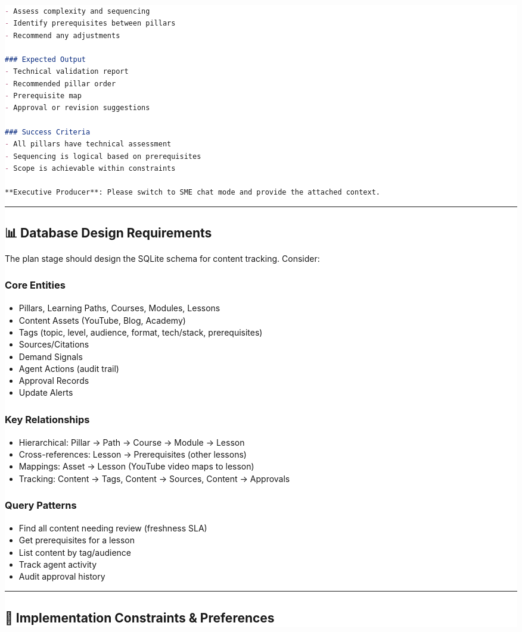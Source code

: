 ```markdown
- Assess complexity and sequencing
- Identify prerequisites between pillars
- Recommend any adjustments

### Expected Output
- Technical validation report
- Recommended pillar order
- Prerequisite map
- Approval or revision suggestions

### Success Criteria
- All pillars have technical assessment
- Sequencing is logical based on prerequisites
- Scope is achievable within constraints

**Executive Producer**: Please switch to SME chat mode and provide the attached context.
```

---

## 📊 Database Design Requirements

The plan stage should design the SQLite schema for content tracking. Consider:

### Core Entities
- Pillars, Learning Paths, Courses, Modules, Lessons
- Content Assets (YouTube, Blog, Academy)
- Tags (topic, level, audience, format, tech/stack, prerequisites)
- Sources/Citations
- Demand Signals
- Agent Actions (audit trail)
- Approval Records
- Update Alerts

### Key Relationships
- Hierarchical: Pillar → Path → Course → Module → Lesson
- Cross-references: Lesson → Prerequisites (other lessons)
- Mappings: Asset → Lesson (YouTube video maps to lesson)
- Tracking: Content → Tags, Content → Sources, Content → Approvals

### Query Patterns
- Find all content needing review (freshness SLA)
- Get prerequisites for a lesson
- List content by tag/audience
- Track agent activity
- Audit approval history

---

## 🎯 Implementation Constraints & Preferences
